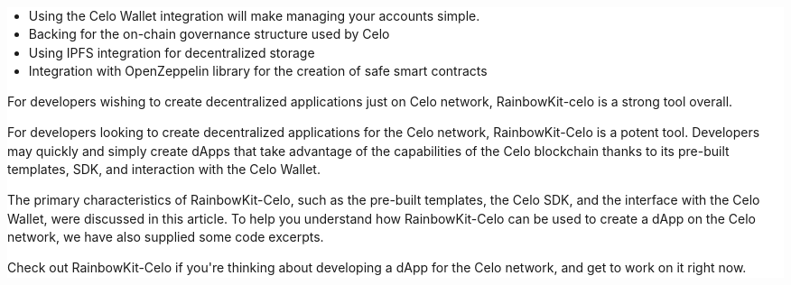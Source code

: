 - Using the Celo Wallet integration will make managing your accounts simple.
- Backing for the on-chain governance structure used by Celo
- Using IPFS integration for decentralized storage
- Integration with OpenZeppelin library for the creation of safe smart contracts

For developers wishing to create decentralized applications just on Celo network, RainbowKit-celo is a strong tool overall.

For developers looking to create decentralized applications for the Celo network, RainbowKit-Celo is a potent tool. Developers may quickly and simply create dApps that take advantage of the capabilities of the Celo blockchain thanks to its pre-built templates, SDK, and interaction with the Celo Wallet.

The primary characteristics of RainbowKit-Celo, such as the pre-built templates, the Celo SDK, and the interface with the Celo Wallet, were discussed in this article. To help you understand how RainbowKit-Celo can be used to create a dApp on the Celo network, we have also supplied some code excerpts.

Check out RainbowKit-Celo if you're thinking about developing a dApp for the Celo network, and get to work on it right now.
